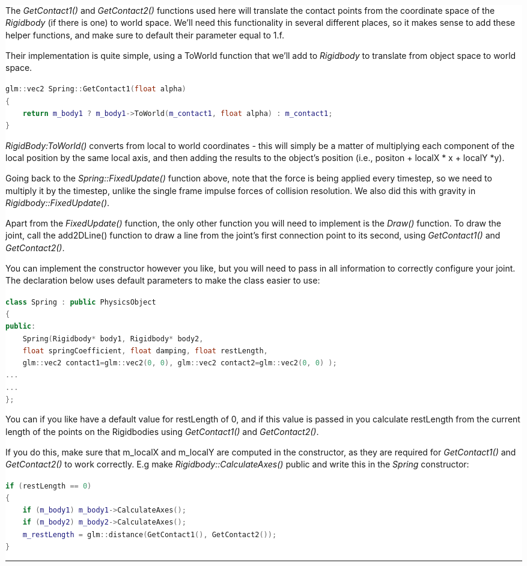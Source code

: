 The *GetContact1()* and *GetContact2()* functions used here will translate the contact points from the coordinate space of the *Rigidbody* (if there is one) to world space. We’ll need this functionality in several different places, so it makes sense to add these helper functions, and make sure to default their parameter equal to 1.f.

Their implementation is quite simple, using a ToWorld function that we’ll add to *Rigidbody* to translate from object space to world space.

``` c++
glm::vec2 Spring::GetContact1(float alpha) 
{ 
	return m_body1 ? m_body1->ToWorld(m_contact1, float alpha) : m_contact1; 
}
```

*RigidBody:ToWorld()* converts from local to world coordinates - this will simply be a matter of multiplying each component of the local position by the same local axis, and then adding the results to the object’s position (i.e., positon + localX * x + localY *y).

Going back to the *Spring::FixedUpdate()* function above, note that the force is being applied every timestep, so we need to multiply it by the timestep, unlike the single frame impulse forces of collision resolution. We also did this with gravity in *Rigidbody::FixedUpdate()*.

Apart from the *FixedUpdate()* function, the only other function you will need to implement is the *Draw()* function. To draw the joint, call the add2DLine() function to draw a line from the joint’s first connection point to its second, using *GetContact1()* and *GetContact2()*.

You can implement the constructor however you like, but you will need to pass in all information to correctly configure your joint. The declaration below uses default parameters to make the class easier to use:

``` c++
class Spring : public PhysicsObject 
{
public:
	Spring(Rigidbody* body1, Rigidbody* body2, 
    float springCoefficient, float damping, float restLength,
    glm::vec2 contact1=glm::vec2(0, 0), glm::vec2 contact2=glm::vec2(0, 0) );
...
...
};
```

You can if you like have a default value for restLength of 0, and if this value is passed in you calculate restLength from the current length of the points on the Rigidbodies using *GetContact1()* and *GetContact2()*.

If you do this, make sure that m_localX and m_localY are computed in the constructor, as they are required for *GetContact1()* and *GetContact2()* to work correctly. E.g make *Rigidbody::CalculateAxes()* public and write this in the *Spring* constructor:
``` c++
if (restLength == 0)
{
	if (m_body1) m_body1->CalculateAxes();
	if (m_body2) m_body2->CalculateAxes();
	m_restLength = glm::distance(GetContact1(), GetContact2());
}
```

---